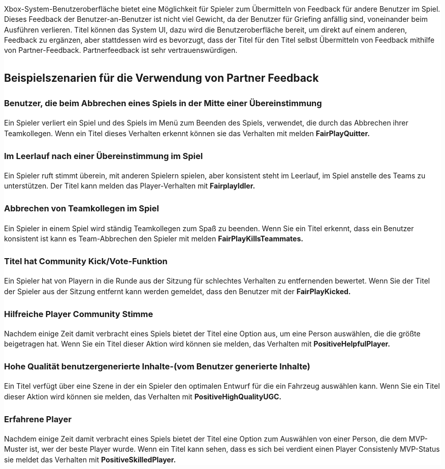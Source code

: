 Xbox-System-Benutzeroberfläche bietet eine Möglichkeit für Spieler zum Übermitteln von Feedback für andere Benutzer im Spiel. Dieses Feedback der Benutzer-an-Benutzer ist nicht viel Gewicht, da der Benutzer für Griefing anfällig sind, voneinander beim Ausführen verlieren. Titel können das System UI, dazu wird die Benutzeroberfläche bereit, um direkt auf einem anderen, Feedback zu ergänzen, aber stattdessen wird es bevorzugt, dass der Titel für den Titel selbst Übermitteln von Feedback mithilfe von Partner-Feedback. Partnerfeedback ist sehr vertrauenswürdigen.

## <a name="example-partner-feedback-usage-scenarios"></a>Beispielszenarien für die Verwendung von Partner Feedback

### <a name="user-quitting-a-game-in-the-middle-of-a-match"></a>Benutzer, die beim Abbrechen eines Spiels in der Mitte einer Übereinstimmung
Ein Spieler verliert ein Spiel und des Spiels im Menü zum Beenden des Spiels, verwendet, die durch das Abbrechen ihrer Teamkollegen. Wenn ein Titel dieses Verhalten erkennt können sie das Verhalten mit melden **FairPlayQuitter.**

### <a name="idling-after-match-found-in-game"></a>Im Leerlauf nach einer Übereinstimmung im Spiel
Ein Spieler ruft stimmt überein, mit anderen Spielern spielen, aber konsistent steht im Leerlauf, im Spiel anstelle des Teams zu unterstützen. Der Titel kann melden das Player-Verhalten mit **FairplayIdler.**

### <a name="killing-teammates-in-game"></a>Abbrechen von Teamkollegen im Spiel
Ein Spieler in einem Spiel wird ständig Teamkollegen zum Spaß zu beenden. Wenn Sie ein Titel erkennt, dass ein Benutzer konsistent ist kann es Team-Abbrechen den Spieler mit melden **FairPlayKillsTeammates.**

### <a name="title-has-community-kickvote-feature"></a>Titel hat Community Kick/Vote-Funktion
Ein Spieler hat von Playern in die Runde aus der Sitzung für schlechtes Verhalten zu entfernenden bewertet. Wenn Sie der Titel der Spieler aus der Sitzung entfernt kann werden gemeldet, dass den Benutzer mit der **FairPlayKicked.**

### <a name="helpful-player-community-vote"></a>Hilfreiche Player Community Stimme
Nachdem einige Zeit damit verbracht eines Spiels bietet der Titel eine Option aus, um eine Person auswählen, die die größte beigetragen hat. Wenn Sie ein Titel dieser Aktion wird können sie melden, das Verhalten mit **PositiveHelpfulPlayer.**

### <a name="high-quality-ugc-user-generated-content"></a>Hohe Qualität benutzergenerierte Inhalte-(vom Benutzer generierte Inhalte)
Ein Titel verfügt über eine Szene in der ein Spieler den optimalen Entwurf für die ein Fahrzeug auswählen kann. Wenn Sie ein Titel dieser Aktion wird können sie melden, das Verhalten mit **PositiveHighQualityUGC.**

### <a name="skilled-player"></a>Erfahrene Player
Nachdem einige Zeit damit verbracht eines Spiels bietet der Titel eine Option zum Auswählen von einer Person, die dem MVP-Muster ist, wer der beste Player wurde. Wenn ein Titel kann sehen, dass es sich bei verdient einen Player Consistenly MVP-Status sie meldet das Verhalten mit **PositiveSkilledPlayer.**
